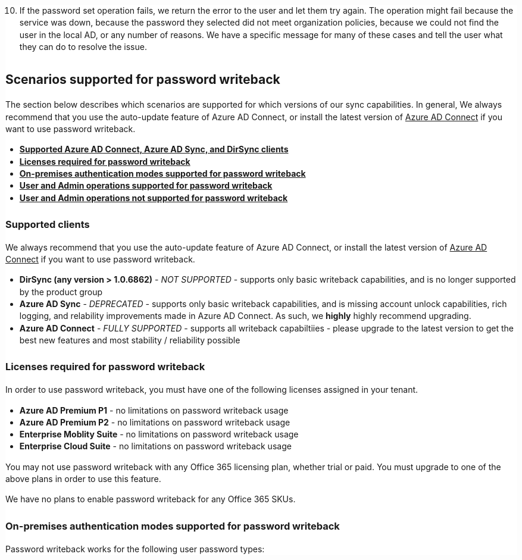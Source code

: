10. If the password set operation fails, we return the error to the user and let them try again.  The operation might fail because the service was down, because the password they selected did not meet organization policies, because we could not find the user in the local AD, or any number of reasons.  We have a specific message for many of these cases and tell the user what they can do to resolve the issue.

## Scenarios supported for password writeback
The section below describes which scenarios are supported for which versions of our sync capabilities.  In general, We always recommend that you use the auto-update feature of Azure AD Connect, or install the latest version of [Azure AD Connect](connect/active-directory-aadconnect.md#install-azure-ad-connect) if you want to use password writeback.

* [**Supported Azure AD Connect, Azure AD Sync, and DirSync clients**](#supported-clients)
* [**Licenses required for password writeback**](#licenses-required-for-password-writeback)
* [**On-premises authentication modes supported for password writeback**](#on-premises-authentication-modes-supported-for-password-writeback)
* [**User and Admin operations supported for password writeback**](#user-and-admin-operations-supported-for-password-writeback)
* [**User and Admin operations not supported for password writeback**](#user-and-admin-operations-not-supported-for-password-writeback)

### Supported clients
We always recommend that you use the auto-update feature of Azure AD Connect, or install the latest version of [Azure AD Connect](connect/active-directory-aadconnect.md#install-azure-ad-connect) if you want to use password writeback.

* **DirSync (any version > 1.0.6862)** - _NOT SUPPORTED_ - supports only basic writeback capabilities, and is no longer supported by the product group
* **Azure AD Sync** - _DEPRECATED_ - supports only basic writeback capabilities, and is missing account unlock capabilities, rich logging, and relability improvements made in Azure AD Connect. As such, we **highly** highly recommend upgrading.
* **Azure AD Connect** - _FULLY SUPPORTED_ - supports all writeback capabiltiies - please upgrade to the latest version to get the best new features and most stability / reliability possible

### Licenses required for password writeback
In order to use password writeback, you must have one of the following licenses assigned in your tenant.

* **Azure AD Premium P1** - no limitations on password writeback usage
* **Azure AD Premium P2** - no limitations on password writeback usage
* **Enterprise Moblity Suite** - no limitations on password writeback usage
* **Enterprise Cloud Suite** - no limitations on password writeback usage

You may not use password writeback with any Office 365 licensing plan, whether trial or paid. You must upgrade to one of the above plans in order to use this feature.

We have no plans to enable password writeback for any Office 365 SKUs.

### On-premises authentication modes supported for password writeback
Password writeback works for the following user password types:
